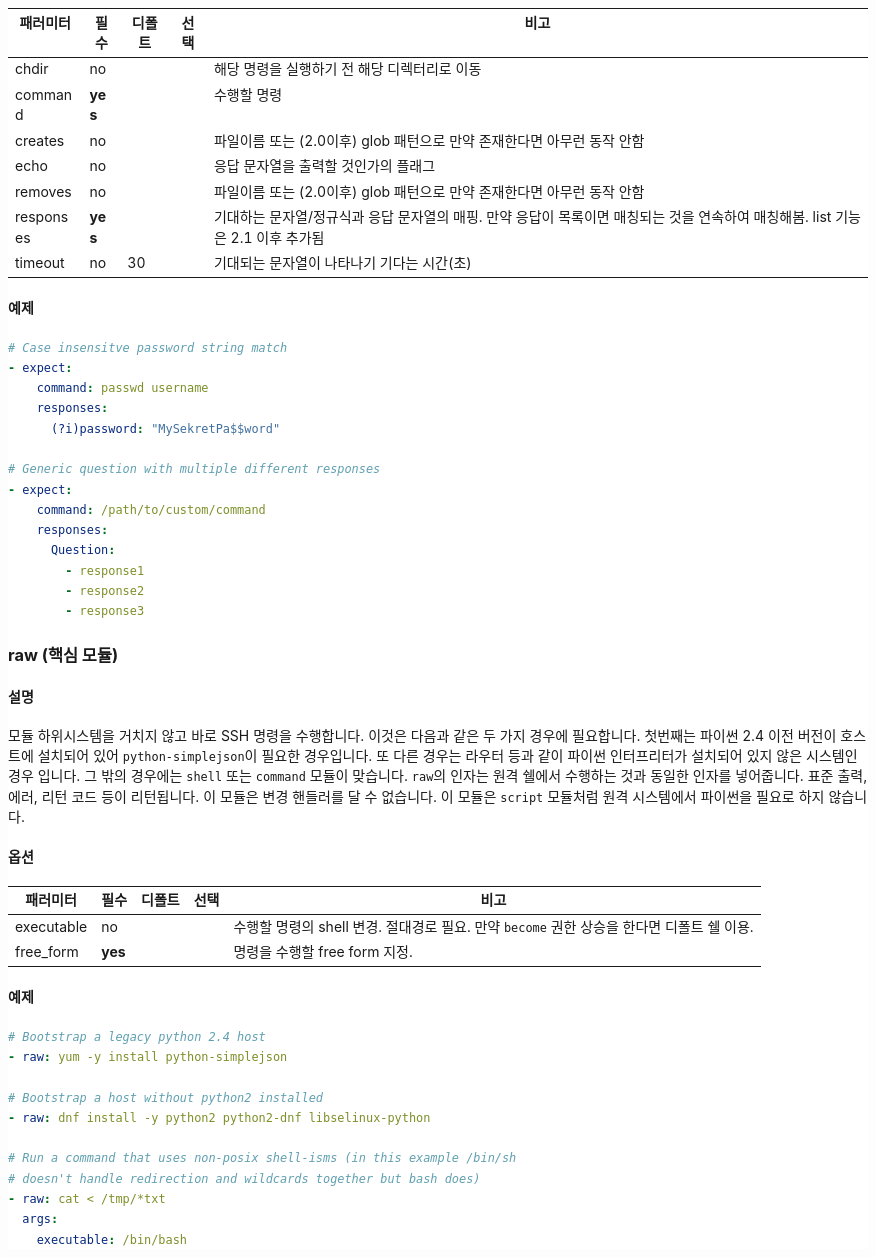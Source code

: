 **패러미터** | **필수** | **디폴트** | **선택** | **비고**
---|---|---|---|---
chdir | no | | | 해당 명령을 실행하기 전 해당 디렉터리로 이동
command | **yes** ||| 수행할 명령
creates | no | | | 파일이름 또는 (2.0이후) glob 패턴으로 만약 존재한다면 아무런 동작 안함
echo | no ||| 응답 문자열을 출력할 것인가의 플래그
removes | no ||| 파일이름 또는 (2.0이후) glob 패턴으로 만약 존재한다면 아무런 동작 안함
responses | **yes** ||| 기대하는 문자열/정규식과 응답 문자열의 매핑. 만약 응답이 목록이면 매칭되는 것을 연속하여 매칭해봄. list 기능은 2.1 이후 추가됨
timeout | no | 30 || 기대되는 문자열이 나타나기 기다는 시간(초)

#### 예제

```yaml
# Case insensitve password string match
- expect:
    command: passwd username
    responses:
      (?i)password: "MySekretPa$$word"

# Generic question with multiple different responses
- expect:
    command: /path/to/custom/command
    responses:
      Question:
        - response1
        - response2
        - response3
```

### raw (핵심 모듈)

#### 설명
모듈 하위시스템을 거치지 않고 바로 SSH 명령을 수행합니다. 이것은 다음과 같은 두 가지 경우에 필요합니다. 첫번째는 파이썬 2.4 이전 버전이 호스트에 설치되어 있어 `python-simplejson`이 필요한 경우입니다. 또 다른 경우는 라우터 등과 같이 파이썬 인터프리터가 설치되어 있지 않은 시스템인 경우 입니다. 그 밖의 경우에는 `shell` 또는 `command` 모듈이 맞습니다. `raw`의 인자는 원격 쉘에서 수행하는 것과 동일한 인자를 넣어줍니다. 표준 출력, 에러, 리턴 코드 등이 리턴됩니다. 이 모듈은 변경 핸들러를 달 수 없습니다. 이 모듈은 `script` 모듈처럼 원격 시스템에서 파이썬을 필요로 하지 않습니다.

#### 옵션

**패러미터** | **필수** | **디폴트** | **선택** | **비고**
---|---|---|---|---
executable | no ||| 수행할 명령의 shell 변경. 절대경로 필요. 만약 `become` 권한 상승을 한다면 디폴트 쉘 이용.
free_form | **yes** ||| 명령을 수행할 free form 지정.

#### 예제

```yaml
# Bootstrap a legacy python 2.4 host
- raw: yum -y install python-simplejson

# Bootstrap a host without python2 installed
- raw: dnf install -y python2 python2-dnf libselinux-python

# Run a command that uses non-posix shell-isms (in this example /bin/sh
# doesn't handle redirection and wildcards together but bash does)
- raw: cat < /tmp/*txt
  args:
    executable: /bin/bash
```
